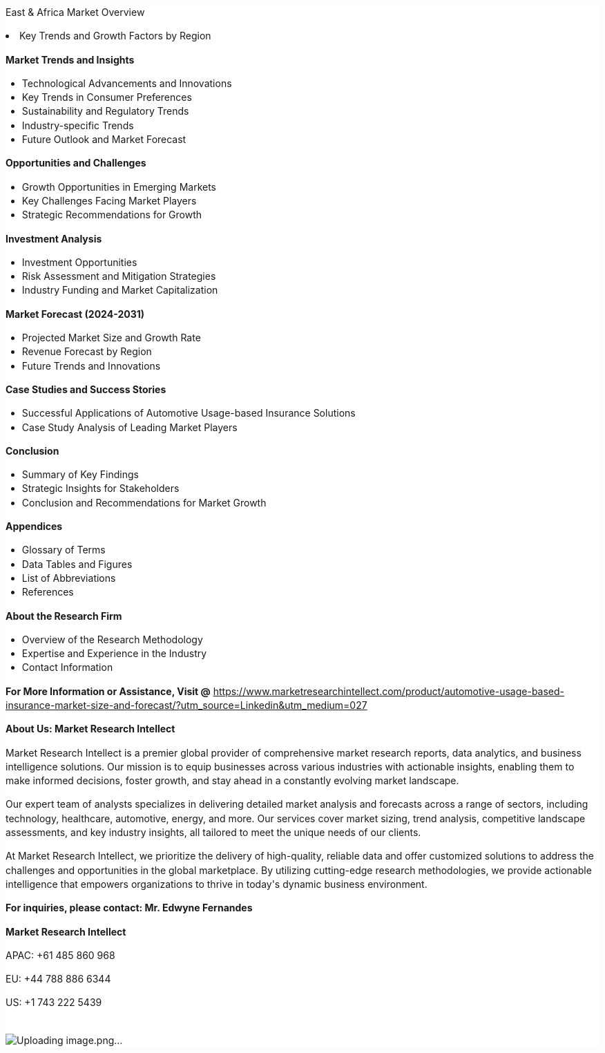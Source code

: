 East &amp; Africa Market Overview</li><li>Key Trends and Growth Factors by Region</li></ul><p><strong>Market Trends and Insights</strong></p><ul><li>Technological Advancements and Innovations</li><li>Key Trends in Consumer Preferences</li><li>Sustainability and Regulatory Trends</li><li>Industry-specific Trends</li><li>Future Outlook and Market Forecast</li></ul><p><strong>Opportunities and Challenges</strong></p><ul><li>Growth Opportunities in Emerging Markets</li><li>Key Challenges Facing Market Players</li><li>Strategic Recommendations for Growth</li></ul><p><strong>Investment Analysis</strong></p><ul><li>Investment Opportunities</li><li>Risk Assessment and Mitigation Strategies</li><li>Industry Funding and Market Capitalization</li></ul><p><strong>Market Forecast (2024-2031)</strong></p><ul><li>Projected Market Size and Growth Rate</li><li>Revenue Forecast by Region</li><li>Future Trends and Innovations</li></ul><p><strong>Case Studies and Success Stories</strong></p><ul><li>Successful Applications of Automotive Usage-based Insurance Solutions</li><li>Case Study Analysis of Leading Market Players</li></ul><p><strong>Conclusion</strong></p><ul><li>Summary of Key Findings</li><li>Strategic Insights for Stakeholders</li><li>Conclusion and Recommendations for Market Growth</li></ul><p><strong>Appendices</strong></p><ul><li>Glossary of Terms</li><li>Data Tables and Figures</li><li>List of Abbreviations</li><li>References</li></ul><p><strong>About the Research Firm</strong></p><ul><li>Overview of the Research Methodology</li><li>Expertise and Experience in the Industry</li><li>Contact Information</li></ul></div><div class="article-main__content" data-test-id="publishing-text-block"><p><span class="font-[700]"><strong>For More Information or Assistance, Visit @</strong>&nbsp;<a href="https://www.marketresearchintellect.com/product/automotive-usage-based-insurance-market-size-and-forecast/?utm_source=Linkedin&utm_medium=027">https://www.marketresearchintellect.com/product/automotive-usage-based-insurance-market-size-and-forecast/?utm_source=Linkedin&utm_medium=027</a></span></p><p><strong>About Us: Market Research Intellect</strong></p><p>Market Research Intellect is a premier global provider of comprehensive market research reports, data analytics, and business intelligence solutions. Our mission is to equip businesses across various industries with actionable insights, enabling them to make informed decisions, foster growth, and stay ahead in a constantly evolving market landscape.</p><p>Our expert team of analysts specializes in delivering detailed market analysis and forecasts across a range of sectors, including technology, healthcare, automotive, energy, and more. Our services cover market sizing, trend analysis, competitive landscape assessments, and key industry insights, all tailored to meet the unique needs of our clients.</p><p>At Market Research Intellect, we prioritize the delivery of high-quality, reliable data and offer customized solutions to address the challenges and opportunities in the global marketplace. By utilizing cutting-edge research methodologies, we provide actionable intelligence that empowers organizations to thrive in today's dynamic business environment.</p><p><strong>For inquiries, please contact: Mr. Edwyne Fernandes</strong></p><p><strong>Market Research Intellect</strong></p><p>APAC: +61 485 860 968</p><p>EU: +44 788 886 6344</p><p>US: +1 743 222 5439</p></div><div class="article-main__content" data-test-id="publishing-text-block">&nbsp;</div>
![Uploading image.png…]()
